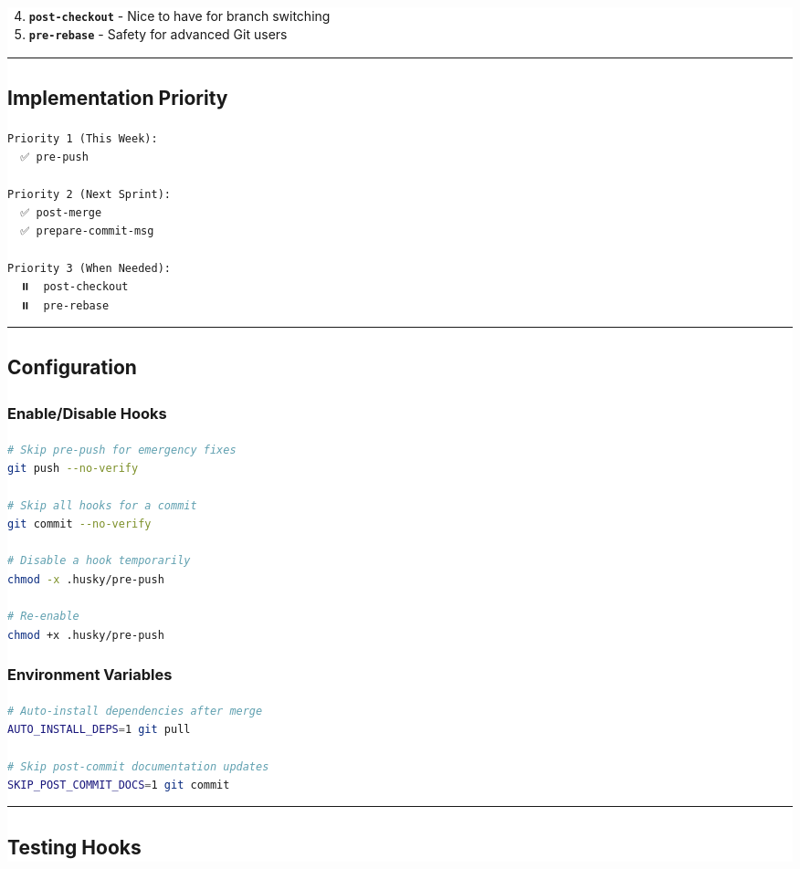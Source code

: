 4. **`post-checkout`** - Nice to have for branch switching
5. **`pre-rebase`** - Safety for advanced Git users

---

## Implementation Priority

```
Priority 1 (This Week):
  ✅ pre-push

Priority 2 (Next Sprint):
  ✅ post-merge
  ✅ prepare-commit-msg

Priority 3 (When Needed):
  ⏸️  post-checkout
  ⏸️  pre-rebase
```

---

## Configuration

### Enable/Disable Hooks

```bash
# Skip pre-push for emergency fixes
git push --no-verify

# Skip all hooks for a commit
git commit --no-verify

# Disable a hook temporarily
chmod -x .husky/pre-push

# Re-enable
chmod +x .husky/pre-push
```

### Environment Variables

```bash
# Auto-install dependencies after merge
AUTO_INSTALL_DEPS=1 git pull

# Skip post-commit documentation updates
SKIP_POST_COMMIT_DOCS=1 git commit
```

---

## Testing Hooks
